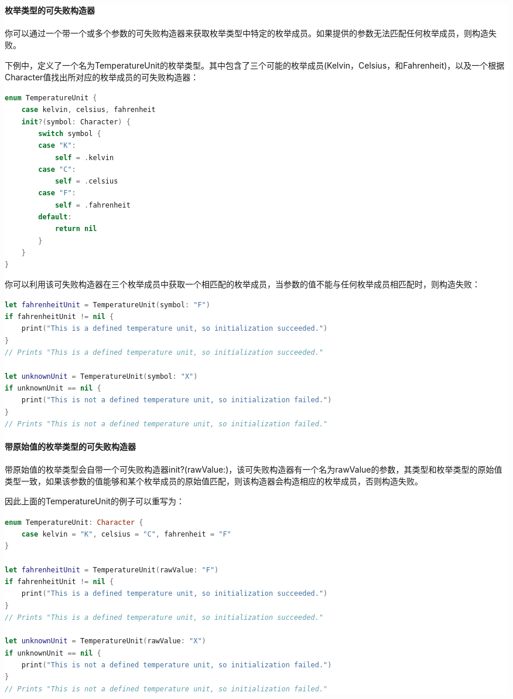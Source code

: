 #### 枚举类型的可失败构造器
你可以通过一个带一个或多个参数的可失败构造器来获取枚举类型中特定的枚举成员。如果提供的参数无法匹配任何枚举成员，则构造失败。

下例中，定义了一个名为TemperatureUnit的枚举类型。其中包含了三个可能的枚举成员(Kelvin，Celsius，和Fahrenheit)，以及一个根据Character值找出所对应的枚举成员的可失败构造器：

```Swift
enum TemperatureUnit {
    case kelvin, celsius, fahrenheit
    init?(symbol: Character) {
        switch symbol {
        case "K":
            self = .kelvin
        case "C":
            self = .celsius
        case "F":
            self = .fahrenheit
        default:
            return nil
        }
    }
}
```

你可以利用该可失败构造器在三个枚举成员中获取一个相匹配的枚举成员，当参数的值不能与任何枚举成员相匹配时，则构造失败：

```Swift
let fahrenheitUnit = TemperatureUnit(symbol: "F")
if fahrenheitUnit != nil {
    print("This is a defined temperature unit, so initialization succeeded.")
}
// Prints "This is a defined temperature unit, so initialization succeeded."
 
let unknownUnit = TemperatureUnit(symbol: "X")
if unknownUnit == nil {
    print("This is not a defined temperature unit, so initialization failed.")
}
// Prints "This is not a defined temperature unit, so initialization failed."
```

#### 带原始值的枚举类型的可失败构造器
带原始值的枚举类型会自带一个可失败构造器init?(rawValue:)，该可失败构造器有一个名为rawValue的参数，其类型和枚举类型的原始值类型一致，如果该参数的值能够和某个枚举成员的原始值匹配，则该构造器会构造相应的枚举成员，否则构造失败。

因此上面的TemperatureUnit的例子可以重写为：

```Swift
enum TemperatureUnit: Character {
    case kelvin = "K", celsius = "C", fahrenheit = "F"
}
 
let fahrenheitUnit = TemperatureUnit(rawValue: "F")
if fahrenheitUnit != nil {
    print("This is a defined temperature unit, so initialization succeeded.")
}
// Prints "This is a defined temperature unit, so initialization succeeded."
 
let unknownUnit = TemperatureUnit(rawValue: "X")
if unknownUnit == nil {
    print("This is not a defined temperature unit, so initialization failed.")
}
// Prints "This is not a defined temperature unit, so initialization failed."
```
